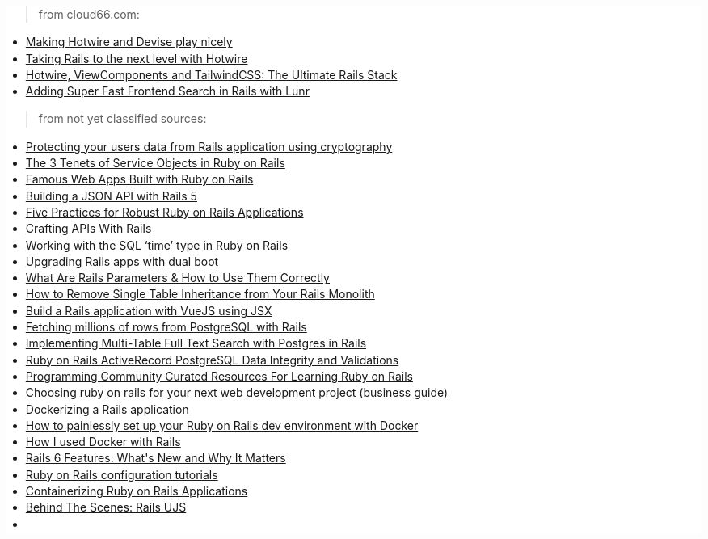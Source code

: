 > from cloud66.com:

- [Making Hotwire and Devise play nicely](https://blog.cloud66.com/making-hotwire-and-devise-play-nicely-with-viewcomponents/)
- [Taking Rails to the next level with Hotwire](https://blog.cloud66.com/taking-rails-to-the-next-level-with-hotwire/)
- [Hotwire, ViewComponents and TailwindCSS: The Ultimate Rails Stack](https://blog.cloud66.com/hotwire-viewcomponents-and-tailwindcss-the-ultimate-rails-stack/)
- [Adding Super Fast Frontend Search in Rails with Lunr](https://blog.cloud66.com/adding-super-fast-frontend-search-in-rails-with-lunr/)


> from not yet classified sources:

- [Protecting your users data from Rails application using cryptography](https://github.com/cossacklabs/acra/wiki/Using-Acra-to-Protect-Your-Rails-App)
- [The 3 Tenets of Service Objects in Ruby on Rails](https://hackernoon.com/the-3-tenets-of-service-objects-c936b891b3c2)
- [Famous Web Apps Built with Ruby on Rails](https://railsware.com/blog/famous-web-apps-built-with-ruby-on-rails/)
- [Building a JSON API with Rails 5](https://www.cloudbees.com/blog/building-a-json-api-with-rails-5)
- [Five Practices for Robust Ruby on Rails Applications](https://www.cloudbees.com/blog/five-practices-for-robust-ruby-on-rails-applications/)
- [Crafting APIs With Rails](https://code.tutsplus.com/articles/crafting-apis-with-rails--cms-27695)
- [Working with the SQL ‘time’ type in Ruby on Rails](https://engineering.ezcater.com/youre-not-in-the-zone)
- [Upgrading Rails apps with dual boot](https://medium.com/oreilly-engineering/upgrading-rails-apps-with-dual-boot-e5c271e68a6e)
- [What Are Rails Parameters & How to Use Them Correctly](https://www.rubyguides.com/2019/06/rails-params/)
- [How to Remove Single Table Inheritance from Your Rails Monolith](https://medium.com/flatiron-labs/how-to-remove-single-table-inheritance-from-your-rails-monolith-c6009239defb)
- [Build a Rails application with VueJS using JSX](https://nebulab.it/blog/build-rails-application-vuejs-using-jsx/)
- [Fetching millions of rows from PostgreSQL with Rails](https://blog.magrathealabs.com/fetching-millions-of-rows-from-postgresql-with-rails-70c0cec1b6f5)
- [Implementing Multi-Table Full Text Search with Postgres in Rails](https://thoughtbot.com/blog/implementing-multi-table-full-text-search-with-postgres)
- [Ruby on Rails ActiveRecord PostgreSQL Data Integrity and Validations](https://pawelurbanek.com/rails-postgresql-data-integrity)
- [Programming Community Curated Resources For Learning Ruby on Rails](https://hackr.io/tutorials/learn-ruby-on-rails)
- [Choosing ruby on rails for your next web development project (business guide)](https://www.ideamotive.co/ruby-on-rails/guide)
- [Dockerizing a Rails application](https://iridakos.com/tutorials/2019/04/07/dockerizing-a-rails-application.html)
- [How to painlessly set up your Ruby on Rails dev environment with Docker](https://www.freecodecamp.org/news/painless-rails-development-environment-setup-with-docker/)
- [How I used Docker with Rails](https://admatbandara.medium.com/how-i-used-docker-with-rails-45601c43ed8f)
- [Rails 6 Features: What's New and Why It Matters](https://www.toptal.com/ruby-on-rails/rails-6-features)
- [Ruby on Rails configuration tutorials](https://hixonrails.com/ruby-on-rails-tutorials/)
- [Containerizing Ruby on Rails Applications](https://technology.doximity.com/articles/containerizing-ruby-on-rails-applications)
- [Behind The Scenes: Rails UJS](https://www.ombulabs.com/blog/learning/javascript/behind-the-scenes-rails-ujs.html)
- 
